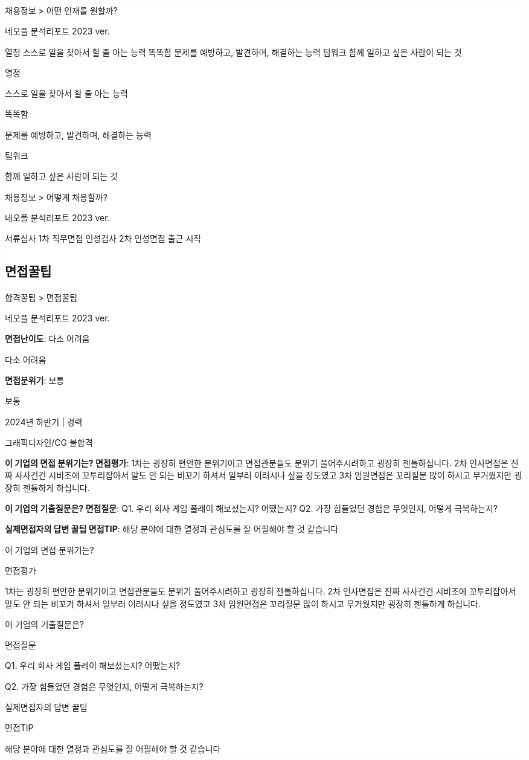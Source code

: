 채용정보 > 어떤 인재를 원할까?

네오플 분석리포트 2023 ver.

열정 스스로 일을 찾아서 할 줄 아는 능력
똑똑함 문제를 예방하고, 발견하며, 해결하는 능력
팀워크 함께 일하고 싶은 사람이 되는 것

열정

스스로 일을 찾아서 할 줄 아는 능력

똑똑함

문제를 예방하고, 발견하며, 해결하는 능력

팀워크

함께 일하고 싶은 사람이 되는 것

채용정보 > 어떻게 채용할까?

네오플 분석리포트 2023 ver.

서류심사
1차 직무면접
인성검사
2차 인성면접
출근 시작

## 면접꿀팁

합격꿀팁 > 면접꿀팁

네오플 분석리포트 2023 ver.

**면접난이도**: 다소 어려움

다소 어려움

**면접분위기**: 보통

보통

2024년 하반기 | 경력

그래픽디자인/CG 불합격

**이 기업의 면접 분위기는? 면접평가**: 1차는 굉장히 편안한 분위기이고 면접관분들도 분위기 풀어주시려하고 굉장히 젠틀하십니다.  2차 인사면접은 진짜 사사건건 시비조에 꼬투리잡아서 말도 안 되는 비꼬기 하셔서 일부러 이러시나 싶을 정도였고 3차 임원면접은 꼬리질문 많이 하시고 무거웠지만 굉장히 젠틀하게 하십니다.

**이 기업의 기출질문은? 면접질문**: Q1. 우리 회사 게임 플레이 해보셨는지? 어땠는지? Q2. 가장 힘들었던 경험은 무엇인지, 어떻게 극복하는지?

**실제면접자의 답변 꿀팁 면접TIP**: 해당 분야에 대한 열정과 관심도를 잘 어필해야 할 것 같습니다

이 기업의 면접 분위기는?

면접평가

1차는 굉장히 편안한 분위기이고 면접관분들도 분위기 풀어주시려하고 굉장히 젠틀하십니다.  2차 인사면접은 진짜 사사건건 시비조에 꼬투리잡아서 말도 안 되는 비꼬기 하셔서 일부러 이러시나 싶을 정도였고 3차 임원면접은 꼬리질문 많이 하시고 무거웠지만 굉장히 젠틀하게 하십니다.

이 기업의 기출질문은?

면접질문

Q1. 우리 회사 게임 플레이 해보셨는지? 어땠는지?

Q2. 가장 힘들었던 경험은 무엇인지, 어떻게 극복하는지?

실제면접자의 답변 꿀팁

면접TIP

해당 분야에 대한 열정과 관심도를 잘 어필해야 할 것 같습니다

